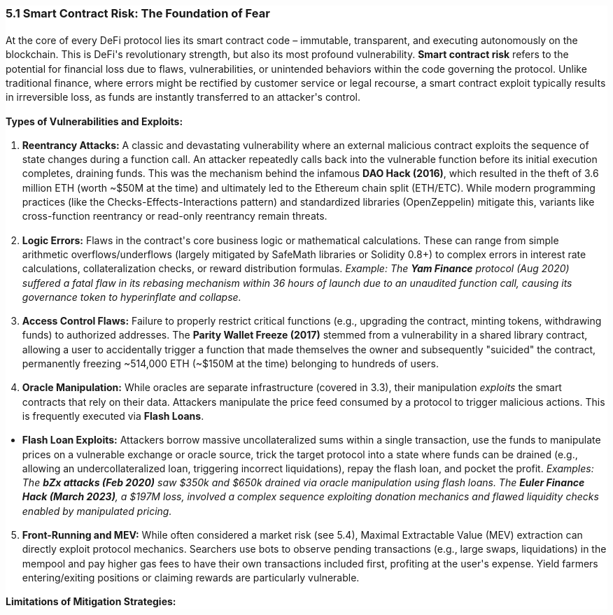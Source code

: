### 5.1 Smart Contract Risk: The Foundation of Fear

At the core of every DeFi protocol lies its smart contract code – immutable, transparent, and executing autonomously on the blockchain. This is DeFi's revolutionary strength, but also its most profound vulnerability. **Smart contract risk** refers to the potential for financial loss due to flaws, vulnerabilities, or unintended behaviors within the code governing the protocol. Unlike traditional finance, where errors might be rectified by customer service or legal recourse, a smart contract exploit typically results in irreversible loss, as funds are instantly transferred to an attacker's control.

**Types of Vulnerabilities and Exploits:**

1.  **Reentrancy Attacks:** A classic and devastating vulnerability where an external malicious contract exploits the sequence of state changes during a function call. An attacker repeatedly calls back into the vulnerable function before its initial execution completes, draining funds. This was the mechanism behind the infamous **DAO Hack (2016)**, which resulted in the theft of 3.6 million ETH (worth ~$50M at the time) and ultimately led to the Ethereum chain split (ETH/ETC). While modern programming practices (like the Checks-Effects-Interactions pattern) and standardized libraries (OpenZeppelin) mitigate this, variants like cross-function reentrancy or read-only reentrancy remain threats.

2.  **Logic Errors:** Flaws in the contract's core business logic or mathematical calculations. These can range from simple arithmetic overflows/underflows (largely mitigated by SafeMath libraries or Solidity 0.8+) to complex errors in interest rate calculations, collateralization checks, or reward distribution formulas. *Example: The **Yam Finance** protocol (Aug 2020) suffered a fatal flaw in its rebasing mechanism within 36 hours of launch due to an unaudited function call, causing its governance token to hyperinflate and collapse.*

3.  **Access Control Flaws:** Failure to properly restrict critical functions (e.g., upgrading the contract, minting tokens, withdrawing funds) to authorized addresses. The **Parity Wallet Freeze (2017)** stemmed from a vulnerability in a shared library contract, allowing a user to accidentally trigger a function that made themselves the owner and subsequently "suicided" the contract, permanently freezing ~514,000 ETH (~$150M at the time) belonging to hundreds of users.

4.  **Oracle Manipulation:** While oracles are separate infrastructure (covered in 3.3), their manipulation *exploits* the smart contracts that rely on their data. Attackers manipulate the price feed consumed by a protocol to trigger malicious actions. This is frequently executed via **Flash Loans**.

*   **Flash Loan Exploits:** Attackers borrow massive uncollateralized sums within a single transaction, use the funds to manipulate prices on a vulnerable exchange or oracle source, trick the target protocol into a state where funds can be drained (e.g., allowing an undercollateralized loan, triggering incorrect liquidations), repay the flash loan, and pocket the profit. *Examples: The **bZx attacks (Feb 2020)** saw $350k and $650k drained via oracle manipulation using flash loans. The **Euler Finance Hack (March 2023)**, a $197M loss, involved a complex sequence exploiting donation mechanics and flawed liquidity checks enabled by manipulated pricing.*

5.  **Front-Running and MEV:** While often considered a market risk (see 5.4), Maximal Extractable Value (MEV) extraction can directly exploit protocol mechanics. Searchers use bots to observe pending transactions (e.g., large swaps, liquidations) in the mempool and pay higher gas fees to have their own transactions included first, profiting at the user's expense. Yield farmers entering/exiting positions or claiming rewards are particularly vulnerable.

**Limitations of Mitigation Strategies:**
